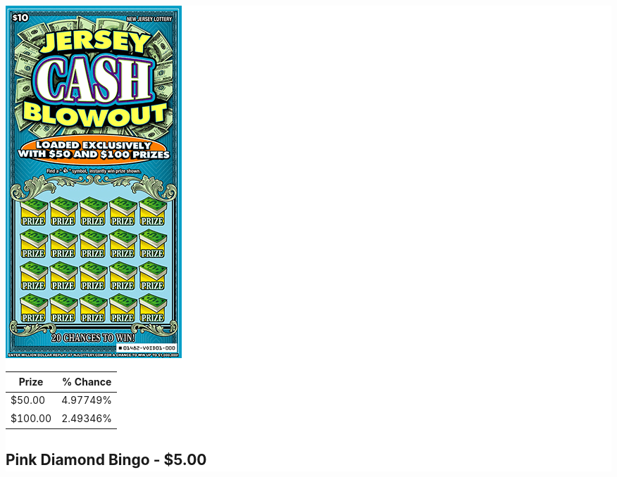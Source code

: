 <img src ="images/1482.png">
</p>


|Prize|% Chance|
| ------------- |:-------------:|
|$50.00 | 4.97749%|
|$100.00 | 2.49346%|

## Pink Diamond Bingo - $5.00

<p align="center">